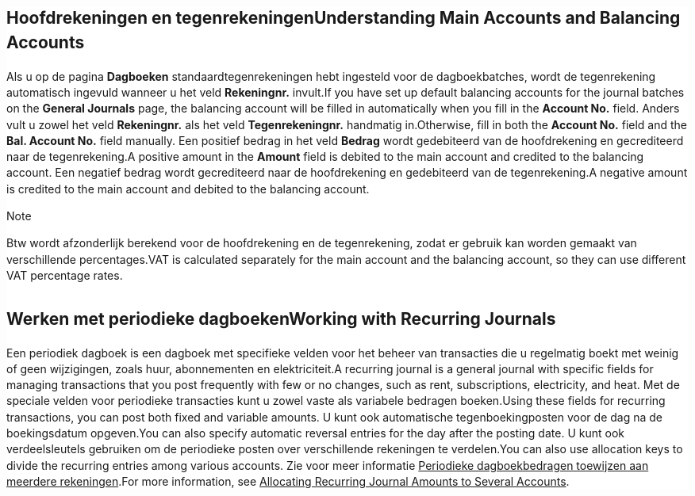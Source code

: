 ## <a name="understanding-main-accounts-and-balancing-accounts"></a><span data-ttu-id="a6005-149">Hoofdrekeningen en tegenrekeningen</span><span class="sxs-lookup"><span data-stu-id="a6005-149">Understanding Main Accounts and Balancing Accounts</span></span>
<span data-ttu-id="a6005-150">Als u op de pagina **Dagboeken** standaardtegenrekeningen hebt ingesteld voor de dagboekbatches, wordt de tegenrekening automatisch ingevuld wanneer u het veld **Rekeningnr.** invult.</span><span class="sxs-lookup"><span data-stu-id="a6005-150">If you have set up default balancing accounts for the journal batches on the **General Journals** page, the balancing account will be filled in automatically when you fill in the **Account No.** field.</span></span> <span data-ttu-id="a6005-151">Anders vult u zowel het veld **Rekeningnr.** als het veld **Tegenrekeningnr.** handmatig in.</span><span class="sxs-lookup"><span data-stu-id="a6005-151">Otherwise, fill in both the **Account No.** field and the **Bal. Account No.** field manually.</span></span> <span data-ttu-id="a6005-152">Een positief bedrag in het veld **Bedrag** wordt gedebiteerd van de hoofdrekening en gecrediteerd naar de tegenrekening.</span><span class="sxs-lookup"><span data-stu-id="a6005-152">A positive amount in the **Amount** field is debited to the main account and credited to the balancing account.</span></span> <span data-ttu-id="a6005-153">Een negatief bedrag wordt gecrediteerd naar de hoofdrekening en gedebiteerd van de tegenrekening.</span><span class="sxs-lookup"><span data-stu-id="a6005-153">A negative amount is credited to the main account and debited to the balancing account.</span></span>

> [!NOTE]  
>   <span data-ttu-id="a6005-154">Btw wordt afzonderlijk berekend voor de hoofdrekening en de tegenrekening, zodat er gebruik kan worden gemaakt van verschillende percentages.</span><span class="sxs-lookup"><span data-stu-id="a6005-154">VAT is calculated separately for the main account and the balancing account, so they can use different VAT percentage rates.</span></span>

## <a name="working-with-recurring-journals"></a><span data-ttu-id="a6005-155">Werken met periodieke dagboeken</span><span class="sxs-lookup"><span data-stu-id="a6005-155">Working with Recurring Journals</span></span>
<span data-ttu-id="a6005-156">Een periodiek dagboek is een dagboek met specifieke velden voor het beheer van transacties die u regelmatig boekt met weinig of geen wijzigingen, zoals huur, abonnementen en elektriciteit.</span><span class="sxs-lookup"><span data-stu-id="a6005-156">A recurring journal is a general journal with specific fields for managing transactions that you post frequently with few or no changes, such as rent, subscriptions, electricity, and heat.</span></span> <span data-ttu-id="a6005-157">Met de speciale velden voor periodieke transacties kunt u zowel vaste als variabele bedragen boeken.</span><span class="sxs-lookup"><span data-stu-id="a6005-157">Using these fields for recurring transactions, you can post both fixed and variable amounts.</span></span> <span data-ttu-id="a6005-158">U kunt ook automatische tegenboekingposten voor de dag na de boekingsdatum opgeven.</span><span class="sxs-lookup"><span data-stu-id="a6005-158">You can also specify automatic reversal entries for the day after the posting date.</span></span> <span data-ttu-id="a6005-159">U kunt ook verdeelsleutels gebruiken om de periodieke posten over verschillende rekeningen te verdelen.</span><span class="sxs-lookup"><span data-stu-id="a6005-159">You can also use allocation keys to divide the recurring entries among various accounts.</span></span> <span data-ttu-id="a6005-160">Zie voor meer informatie [Periodieke dagboekbedragen toewijzen aan meerdere rekeningen](ui-work-general-journals.md#allocating-recurring-journal-amounts-to-several-accounts).</span><span class="sxs-lookup"><span data-stu-id="a6005-160">For more information, see [Allocating Recurring Journal Amounts to Several Accounts](ui-work-general-journals.md#allocating-recurring-journal-amounts-to-several-accounts).</span></span>
